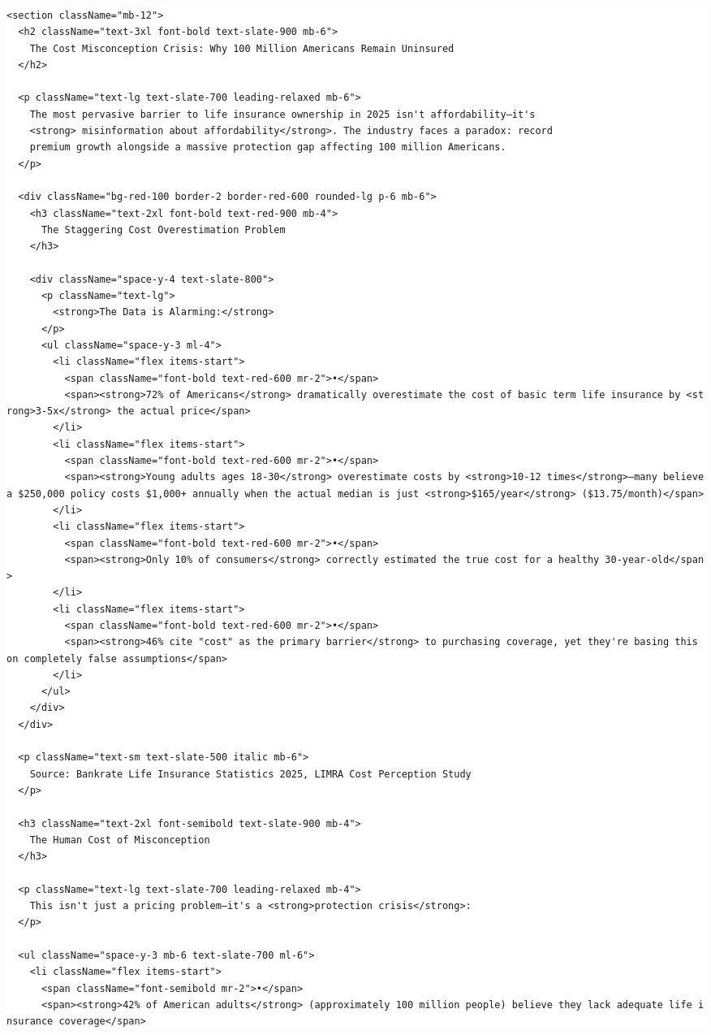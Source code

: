 ```tsx
<section className="mb-12">
  <h2 className="text-3xl font-bold text-slate-900 mb-6">
    The Cost Misconception Crisis: Why 100 Million Americans Remain Uninsured
  </h2>
  
  <p className="text-lg text-slate-700 leading-relaxed mb-6">
    The most pervasive barrier to life insurance ownership in 2025 isn't affordability—it's 
    <strong> misinformation about affordability</strong>. The industry faces a paradox: record 
    premium growth alongside a massive protection gap affecting 100 million Americans.
  </p>

  <div className="bg-red-100 border-2 border-red-600 rounded-lg p-6 mb-6">
    <h3 className="text-2xl font-bold text-red-900 mb-4">
      The Staggering Cost Overestimation Problem
    </h3>
    
    <div className="space-y-4 text-slate-800">
      <p className="text-lg">
        <strong>The Data is Alarming:</strong>
      </p>
      <ul className="space-y-3 ml-4">
        <li className="flex items-start">
          <span className="font-bold text-red-600 mr-2">•</span>
          <span><strong>72% of Americans</strong> dramatically overestimate the cost of basic term life insurance by <strong>3-5x</strong> the actual price</span>
        </li>
        <li className="flex items-start">
          <span className="font-bold text-red-600 mr-2">•</span>
          <span><strong>Young adults ages 18-30</strong> overestimate costs by <strong>10-12 times</strong>—many believe a $250,000 policy costs $1,000+ annually when the actual median is just <strong>$165/year</strong> ($13.75/month)</span>
        </li>
        <li className="flex items-start">
          <span className="font-bold text-red-600 mr-2">•</span>
          <span><strong>Only 10% of consumers</strong> correctly estimated the true cost for a healthy 30-year-old</span>
        </li>
        <li className="flex items-start">
          <span className="font-bold text-red-600 mr-2">•</span>
          <span><strong>46% cite "cost" as the primary barrier</strong> to purchasing coverage, yet they're basing this on completely false assumptions</span>
        </li>
      </ul>
    </div>
  </div>

  <p className="text-sm text-slate-500 italic mb-6">
    Source: Bankrate Life Insurance Statistics 2025, LIMRA Cost Perception Study
  </p>

  <h3 className="text-2xl font-semibold text-slate-900 mb-4">
    The Human Cost of Misconception
  </h3>

  <p className="text-lg text-slate-700 leading-relaxed mb-4">
    This isn't just a pricing problem—it's a <strong>protection crisis</strong>:
  </p>

  <ul className="space-y-3 mb-6 text-slate-700 ml-6">
    <li className="flex items-start">
      <span className="font-semibold mr-2">•</span>
      <span><strong>42% of American adults</strong> (approximately 100 million people) believe they lack adequate life insurance coverage</span>
```